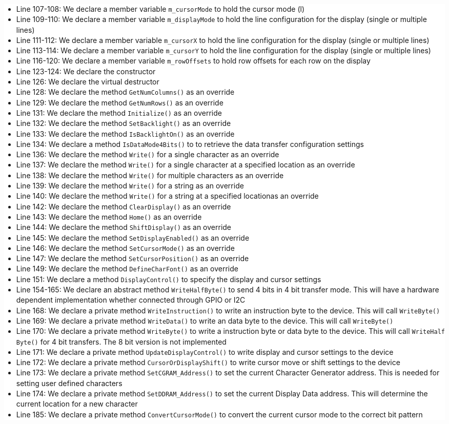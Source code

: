   - Line 107-108: We declare a member variable `m_cursorMode` to hold the cursor mode (l)
  - Line 109-110: We declare a member variable `m_displayMode` to hold the line configuration for the display (single or multiple lines)
  - Line 111-112: We declare a member variable `m_cursorX` to hold the line configuration for the display (single or multiple lines)
  - Line 113-114: We declare a member variable `m_cursorY` to hold the line configuration for the display (single or multiple lines)
  - Line 116-120: We declare a member variable `m_rowOffsets` to hold row offsets for each row on the display
  - Line 123-124: We declare the constructor
  - Line 126: We declare the virtual destructor
  - Line 128: We declare the method `GetNumColumns()` as an override
  - Line 129: We declare the method `GetNumRows()` as an override
  - Line 131: We declare the method `Initialize()` as an override
  - Line 132: We declare the method `SetBacklight()` as an override
  - Line 133: We declare the method `IsBacklightOn()` as an override
  - Line 134: We declare a method `IsDataMode4Bits()` to to retrieve the data transfer configuration settings
  - Line 136: We declare the method `Write()` for a single character as an override
  - Line 137: We declare the method `Write()` for a single character at a specified location as an override
  - Line 138: We declare the method `Write()` for multiple characters as an override
  - Line 139: We declare the method `Write()` for a string as an override
  - Line 140: We declare the method `Write()` for a string at a specified locationas an override
  - Line 142: We declare the method `ClearDisplay()` as an override
  - Line 143: We declare the method `Home()` as an override
  - Line 144: We declare the method `ShiftDisplay()` as an override
  - Line 145: We declare the method `SetDisplayEnabled()` as an override
  - Line 146: We declare the method `SetCursorMode()` as an override
  - Line 147: We declare the method `SetCursorPosition()` as an override
  - Line 149: We declare the method `DefineCharFont()` as an override
  - Line 151: We declare a method `DisplayControl()` to specify the display and cursor settings
  - Line 154-165: We declare an abstract method `WriteHalfByte()` to send 4 bits in 4 bit transfer mode.
This will have a hardware dependent implementation whether connected through GPIO or I2C
  - Line 168: We declare a private method `WriteInstruction()` to write an instruction byte to the device.
This will call `WriteByte()`
  - Line 169: We declare a private method `WriteData()` to write an data byte to the device.
This will call `WriteByte()`
  - Line 170: We declare a private method `WriteByte()` to write a instruction byte or data byte to the device.
This will call `WriteHalfByte()` for 4 bit transfers.
The 8 bit version is not implemented
  - Line 171: We declare a private method `UpdateDisplayControl()` to write display and cursor settings to the device
  - Line 172: We declare a private method `CursorOrDisplayShift()` to write cursor move or shift settings to the device
  - Line 173: We declare a private method `SetCGRAM_Address()` to set the current Character Generator address.
This is needed for setting user defined characters
  - Line 174: We declare a private method `SetDDRAM_Address()` to set the current Display Data address.
This will determine the current location for a new character
  - Line 185: We declare a private method `ConvertCursorMode()` to convert the current cursor mode to the correct bit pattern
